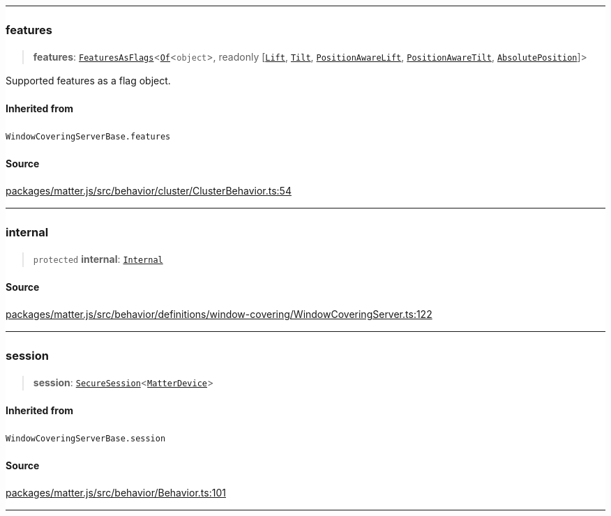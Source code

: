 ***

### features

> **features**: [`FeaturesAsFlags`](../../../../../cluster/export/namespaces/ClusterComposer/README.md#featuresasflagsclustertflagst)\<[`Of`](../../../../../cluster/export/namespaces/ClusterType/interfaces/Of.md)\<`object`\>, readonly [[`Lift`](../../../../../cluster/export/namespaces/WindowCovering/enumerations/Feature.md#lift), [`Tilt`](../../../../../cluster/export/namespaces/WindowCovering/enumerations/Feature.md#tilt), [`PositionAwareLift`](../../../../../cluster/export/namespaces/WindowCovering/enumerations/Feature.md#positionawarelift), [`PositionAwareTilt`](../../../../../cluster/export/namespaces/WindowCovering/enumerations/Feature.md#positionawaretilt), [`AbsolutePosition`](../../../../../cluster/export/namespaces/WindowCovering/enumerations/Feature.md#absoluteposition)]\>

Supported features as a flag object.

#### Inherited from

`WindowCoveringServerBase.features`

#### Source

[packages/matter.js/src/behavior/cluster/ClusterBehavior.ts:54](https://github.com/project-chip/matter.js/blob/7a8cbb56b87d4ccf34bec5a9a95ab40a1711324f/packages/matter.js/src/behavior/cluster/ClusterBehavior.ts#L54)

***

### internal

> `protected` **internal**: [`Internal`](../namespaces/WindowCoveringServerLogic/classes/Internal.md)

#### Source

[packages/matter.js/src/behavior/definitions/window-covering/WindowCoveringServer.ts:122](https://github.com/project-chip/matter.js/blob/7a8cbb56b87d4ccf34bec5a9a95ab40a1711324f/packages/matter.js/src/behavior/definitions/window-covering/WindowCoveringServer.ts#L122)

***

### session

> **session**: [`SecureSession`](../../../../../session/export/classes/SecureSession.md)\<[`MatterDevice`](../../../../cluster/export/-internal-/classes/MatterDevice.md)\>

#### Inherited from

`WindowCoveringServerBase.session`

#### Source

[packages/matter.js/src/behavior/Behavior.ts:101](https://github.com/project-chip/matter.js/blob/7a8cbb56b87d4ccf34bec5a9a95ab40a1711324f/packages/matter.js/src/behavior/Behavior.ts#L101)

***
